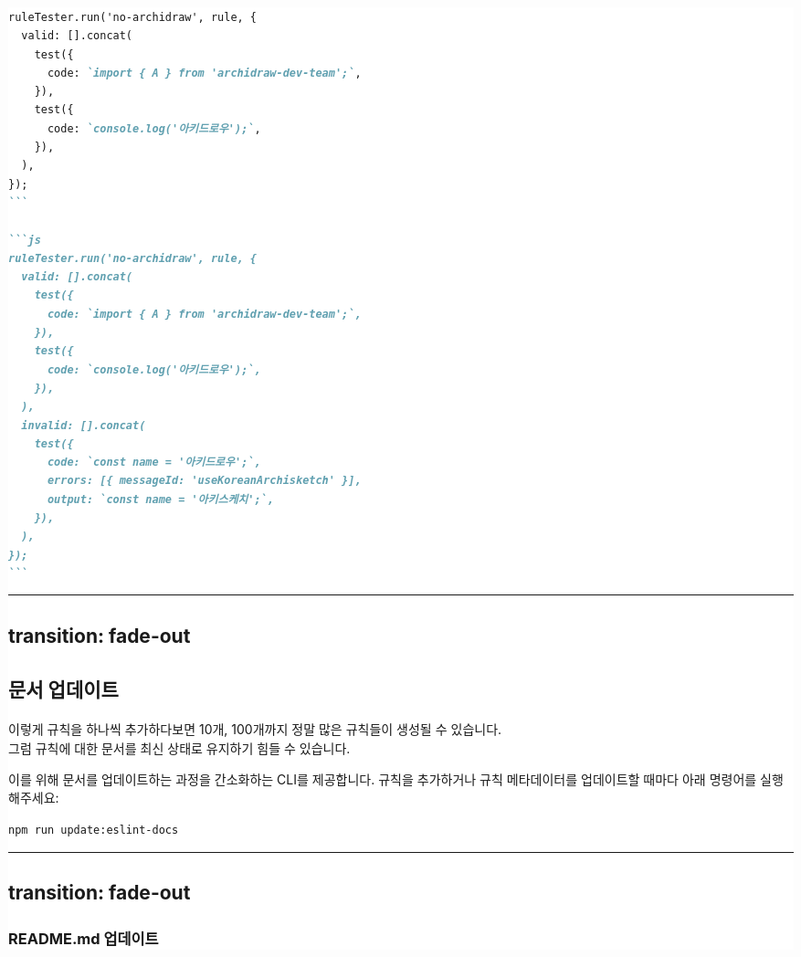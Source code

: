 ````md magic-move
ruleTester.run('no-archidraw', rule, {
  valid: [].concat(
    test({
      code: `import { A } from 'archidraw-dev-team';`,
    }),
    test({
      code: `console.log('아키드로우');`,
    }),
  ),
});
```

```js
ruleTester.run('no-archidraw', rule, {
  valid: [].concat(
    test({
      code: `import { A } from 'archidraw-dev-team';`,
    }),
    test({
      code: `console.log('아키드로우');`,
    }),
  ),
  invalid: [].concat(
    test({
      code: `const name = '아키드로우';`,
      errors: [{ messageId: 'useKoreanArchisketch' }],
      output: `const name = '아키스케치';`,
    }),
  ),
});
```
````

---
transition: fade-out
---

## 문서 업데이트

이렇게 규칙을 하나씩 추가하다보면 10개, 100개까지 정말 많은 규칙들이 생성될 수 있습니다. <br/>그럼 규칙에 대한 <span v-mark.red="1">문서를 최신 상태로 유지</span>하기 힘들 수 있습니다.

이를 위해 문서를 업데이트하는 과정을 간소화하는 CLI를 제공합니다. 규칙을 추가하거나 규칙 메타데이터를 업데이트할 때마다 아래 명령어를 실행해주세요:

```bash
npm run update:eslint-docs
```

---
transition: fade-out
---

### README.md 업데이트
